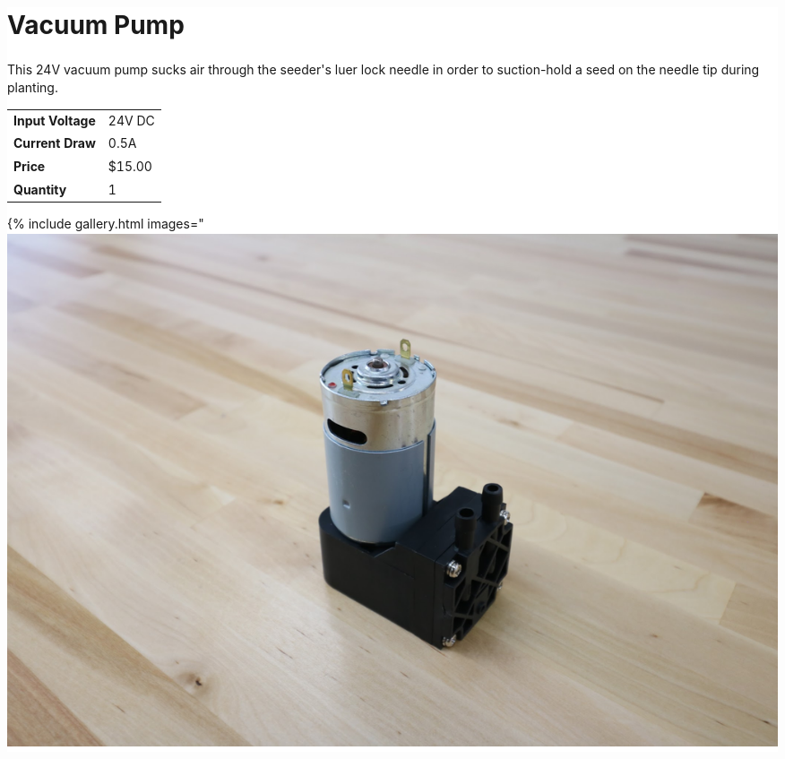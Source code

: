 # Vacuum Pump
This 24V vacuum pump sucks air through the seeder's luer lock needle in order to suction-hold a seed on the needle tip during planting.

|                              |                              |
|------------------------------|------------------------------|
|**Input Voltage**             |24V DC
|**Current Draw**              |0.5A
|**Price**                     |$15.00
|**Quantity**                  |1

{% include gallery.html images="
![Vacuum Pump.JPG](_images/Vacuum_Pump.JPG)